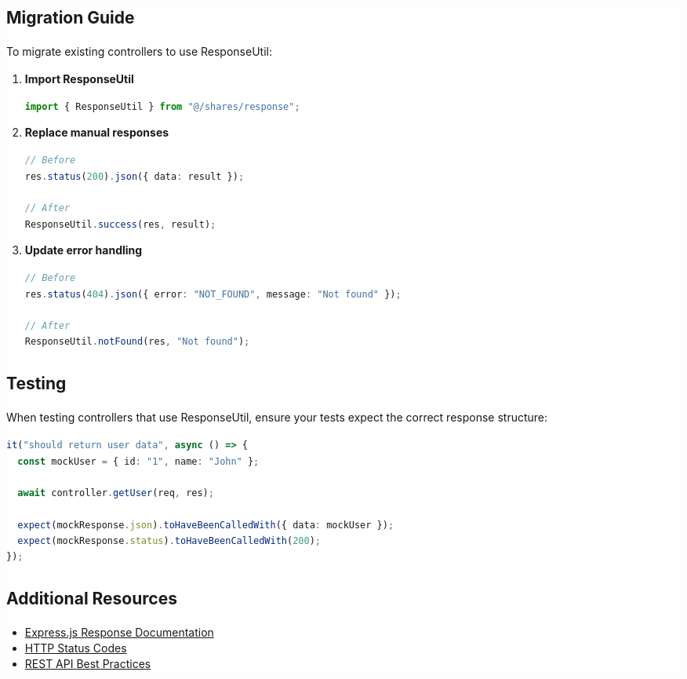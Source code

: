 ## Migration Guide

To migrate existing controllers to use ResponseUtil:

1. **Import ResponseUtil**
   ```typescript
   import { ResponseUtil } from "@/shares/response";
   ```

2. **Replace manual responses**
   ```typescript
   // Before
   res.status(200).json({ data: result });
   
   // After
   ResponseUtil.success(res, result);
   ```

3. **Update error handling**
   ```typescript
   // Before
   res.status(404).json({ error: "NOT_FOUND", message: "Not found" });
   
   // After
   ResponseUtil.notFound(res, "Not found");
   ```

## Testing

When testing controllers that use ResponseUtil, ensure your tests expect the correct response structure:

```typescript
it("should return user data", async () => {
  const mockUser = { id: "1", name: "John" };
  
  await controller.getUser(req, res);
  
  expect(mockResponse.json).toHaveBeenCalledWith({ data: mockUser });
  expect(mockResponse.status).toHaveBeenCalledWith(200);
});
```

## Additional Resources

- [Express.js Response Documentation](https://expressjs.com/en/api.html#res)
- [HTTP Status Codes](https://developer.mozilla.org/en-US/docs/Web/HTTP/Status)
- [REST API Best Practices](https://restfulapi.net/) 
